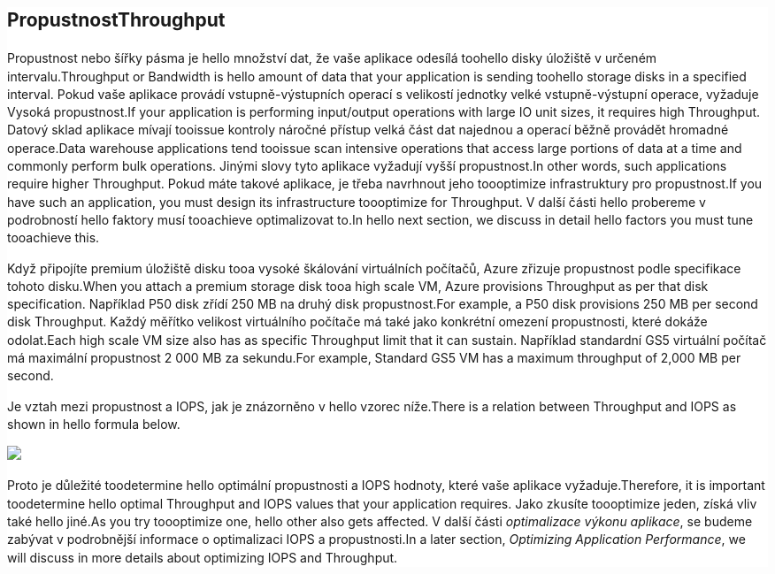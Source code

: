 ## <a name="throughput"></a><span data-ttu-id="dd1d2-141">Propustnost</span><span class="sxs-lookup"><span data-stu-id="dd1d2-141">Throughput</span></span>
<span data-ttu-id="dd1d2-142">Propustnost nebo šířky pásma je hello množství dat, že vaše aplikace odesílá toohello disky úložiště v určeném intervalu.</span><span class="sxs-lookup"><span data-stu-id="dd1d2-142">Throughput or Bandwidth is hello amount of data that your application is sending toohello storage disks in a specified interval.</span></span> <span data-ttu-id="dd1d2-143">Pokud vaše aplikace provádí vstupně-výstupních operací s velikostí jednotky velké vstupně-výstupní operace, vyžaduje Vysoká propustnost.</span><span class="sxs-lookup"><span data-stu-id="dd1d2-143">If your application is performing input/output operations with large IO unit sizes, it requires high Throughput.</span></span> <span data-ttu-id="dd1d2-144">Datový sklad aplikace mívají tooissue kontroly náročné přístup velká část dat najednou a operací běžně provádět hromadné operace.</span><span class="sxs-lookup"><span data-stu-id="dd1d2-144">Data warehouse applications tend tooissue scan intensive operations that access large portions of data at a time and commonly perform bulk operations.</span></span> <span data-ttu-id="dd1d2-145">Jinými slovy tyto aplikace vyžadují vyšší propustnost.</span><span class="sxs-lookup"><span data-stu-id="dd1d2-145">In other words, such applications require higher Throughput.</span></span> <span data-ttu-id="dd1d2-146">Pokud máte takové aplikace, je třeba navrhnout jeho toooptimize infrastruktury pro propustnost.</span><span class="sxs-lookup"><span data-stu-id="dd1d2-146">If you have such an application, you must design its infrastructure toooptimize for Throughput.</span></span> <span data-ttu-id="dd1d2-147">V další části hello probereme v podrobností hello faktory musí tooachieve optimalizovat to.</span><span class="sxs-lookup"><span data-stu-id="dd1d2-147">In hello next section, we discuss in detail hello factors you must tune tooachieve this.</span></span>

<span data-ttu-id="dd1d2-148">Když připojíte premium úložiště disku tooa vysoké škálování virtuálních počítačů, Azure zřizuje propustnost podle specifikace tohoto disku.</span><span class="sxs-lookup"><span data-stu-id="dd1d2-148">When you attach a premium storage disk tooa high scale VM, Azure provisions Throughput as per that disk specification.</span></span> <span data-ttu-id="dd1d2-149">Například P50 disk zřídí 250 MB na druhý disk propustnost.</span><span class="sxs-lookup"><span data-stu-id="dd1d2-149">For example, a P50 disk provisions 250 MB per second disk Throughput.</span></span> <span data-ttu-id="dd1d2-150">Každý měřítko velikost virtuálního počítače má také jako konkrétní omezení propustnosti, které dokáže odolat.</span><span class="sxs-lookup"><span data-stu-id="dd1d2-150">Each high scale VM size also has as specific Throughput limit that it can sustain.</span></span> <span data-ttu-id="dd1d2-151">Například standardní GS5 virtuální počítač má maximální propustnost 2 000 MB za sekundu.</span><span class="sxs-lookup"><span data-stu-id="dd1d2-151">For example, Standard GS5 VM has a maximum throughput of 2,000 MB per second.</span></span> 

<span data-ttu-id="dd1d2-152">Je vztah mezi propustnost a IOPS, jak je znázorněno v hello vzorec níže.</span><span class="sxs-lookup"><span data-stu-id="dd1d2-152">There is a relation between Throughput and IOPS as shown in hello formula below.</span></span>

![](media/storage-premium-storage-performance/image1.png)

<span data-ttu-id="dd1d2-153">Proto je důležité toodetermine hello optimální propustnosti a IOPS hodnoty, které vaše aplikace vyžaduje.</span><span class="sxs-lookup"><span data-stu-id="dd1d2-153">Therefore, it is important toodetermine hello optimal Throughput and IOPS values that your application requires.</span></span> <span data-ttu-id="dd1d2-154">Jako zkusíte toooptimize jeden, získá vliv také hello jiné.</span><span class="sxs-lookup"><span data-stu-id="dd1d2-154">As you try toooptimize one, hello other also gets affected.</span></span> <span data-ttu-id="dd1d2-155">V další části *optimalizace výkonu aplikace*, se budeme zabývat v podrobnější informace o optimalizaci IOPS a propustnosti.</span><span class="sxs-lookup"><span data-stu-id="dd1d2-155">In a later section, *Optimizing Application Performance*, we will discuss in more details about optimizing IOPS and Throughput.</span></span>
